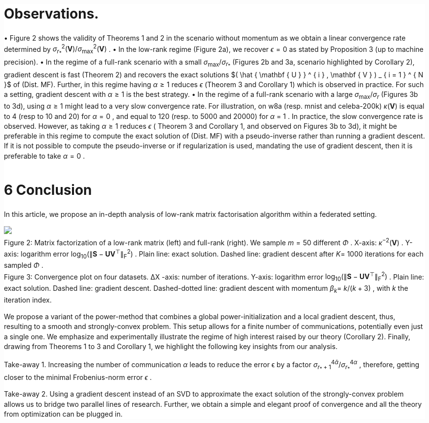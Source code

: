 # Observations.

• Figure 2 shows the validity of Theorems 1 and 2 in the scenario without momentum as we obtain a linear convergence rate determined by $\sigma _ { r _ { * } } ^ { 2 } ( \mathbf { V } ) / \sigma _ { \operatorname* { m a x } } ^ { 2 } ( \mathbf { V } )$ . • In the low-rank regime (Figure 2a), we recover $\epsilon = 0$ as stated by Proposition 3 (up to machine precision). • In the regime of a full-rank scenario with a small $\sigma _ { \operatorname* { m a x } } / \sigma _ { r _ { * } }$ (Figures 2b and 3a, scenario highlighted by Corollary 2), gradient descent is fast (Theorem 2) and recovers the exact solutions $( \hat { \mathbf { U } } ^ { i } , \mathbf { V } ) _ { i = 1 } ^ { N }$ of (Dist. MF). Further, in this regime having $\alpha \geq 1$ reduces $\epsilon$ (Theorem 3 and Corollary 1) which is observed in practice. For such a setting, gradient descent with $\alpha \geq 1$ is the best strategy. • In the regime of a full-rank scenario with a large $\sigma _ { \mathrm { m a x } } / \sigma _ { r }$ (Figures 3b to 3d), using $\alpha \geq 1$ might lead to a very slow convergence rate. For illustration, on w8a (resp. mnist and celeba-200k) $\kappa ( \mathbf { V } )$ is equal to 4 (resp to 10 and 20) for $\alpha = 0$ , and equal to 120 (resp. to 5000 and 20000) for $\alpha \ = \ 1$ . In practice, the slow convergence rate is observed. However, as taking $\alpha \geq 1$ reduces $\epsilon$ ( Theorem 3 and Corollary 1, and observed on Figures 3b to 3d), it might be preferable in this regime to compute the exact solution of (Dist. MF) with a pseudo-inverse rather than running a gradient descent. If it is not possible to compute the pseudo-inverse or if regularization is used, mandating the use of gradient descent, then it is preferable to take $\alpha = 0$ .

# 6 Conclusion

In this article, we propose an in-depth analysis of low-rank matrix factorisation algorithm within a federated setting.

![](images/5dd209c52db97706d97878e32e62ab707845c77b519327f376fded73e9a04d3c.jpg)  
Figure 2: Matrix factorization of a low-rank matrix (left) and full-rank (right). We sample $m = 5 0$ different $\Phi$ . X-axis: $\kappa ^ { - 2 } ( \mathbf { V } )$ . Y-axis: logarithm error $\log _ { 1 0 } ( \lVert \mathbf { S } - \mathbf { U } \mathbf { V } ^ { \top } \rVert _ { \mathrm { F } } ^ { 2 } )$ . Plain line: exact solution. Dashed line: gradient descent after $K =$ 1000 iterations for each sampled $\Phi$ .   
Figure 3: Convergence plot on four datasets. $\mathrm { \Delta X }$ -axis: number of iterations. Y-axis: logarithm error $\log _ { 1 0 } ( \lVert \mathbf { S } - \mathbf { U } \mathbf { V } ^ { \top } \rVert _ { \mathrm { F } } ^ { 2 } )$ . Plain line: exact solution. Dashed line: gradient descent. Dashed-dotted line: gradient descent with momentum $\beta _ { k } =$ $k / ( k + 3 )$ , with $k$ the iteration index.

We propose a variant of the power-method that combines a global power-initialization and a local gradient descent, thus, resulting to a smooth and strongly-convex problem. This setup allows for a finite number of communications, potentially even just a single one. We emphasize and experimentally illustrate the regime of high interest raised by our theory (Corollary 2). Finally, drawing from Theorems 1 to 3 and Corollary 1, we highlight the following key insights from our analysis.

Take-away 1. Increasing the number of communication $\alpha$ leads to reduce the error ϵ by a factor $\sigma _ { r _ { * } + 1 } ^ { 4 \bar { \alpha } } / \sigma _ { r _ { * } } ^ { 4 \alpha }$ , therefore, getting closer to the minimal Frobenius-norm error $\epsilon$ .

Take-away 2. Using a gradient descent instead of an SVD to approximate the exact solution of the strongly-convex problem allows us to bridge two parallel lines of research. Further, we obtain a simple and elegant proof of convergence and all the theory from optimization can be plugged in.
